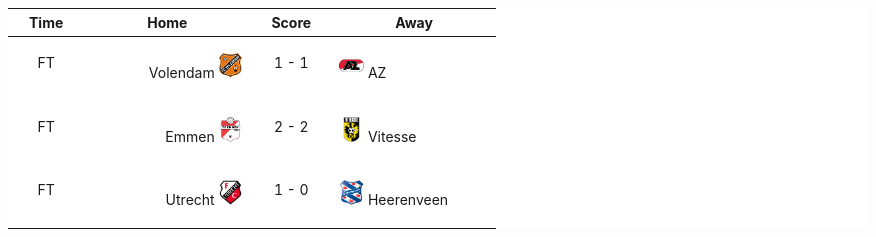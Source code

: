 &emsp;Time&emsp; | &emsp;&emsp;&emsp;&emsp;Home&emsp;&emsp;&emsp;&emsp; | &emsp;Score&emsp; | &emsp;&emsp;&emsp;&emsp;Away&emsp;&emsp;&emsp;&emsp; |
| ------------ | ------------ | ------------ | ------------ |
| <p align="center">FT</p> | <p align="right">Volendam <img src="/static/logos/FC Volendam.png" height="25px"></p> | <p align="center">1 - 1</p> | <p align="left"><img src="/static/logos/Alkmaar Zaanstreek.png" height="25px"> AZ</p> |
| <p align="center">FT</p> | <p align="right">Emmen <img src="/static/logos/FC Emmen.png" height="25px"></p> | <p align="center">2 - 2</p> | <p align="left"><img src="/static/logos/SBV Vitesse.png" height="25px"> Vitesse</p> |
| <p align="center">FT</p> | <p align="right">Utrecht <img src="/static/logos/FC Utrecht.png" height="25px"></p> | <p align="center">1 - 0</p> | <p align="left"><img src="/static/logos/SC Heerenveen.png" height="25px"> Heerenveen</p> |